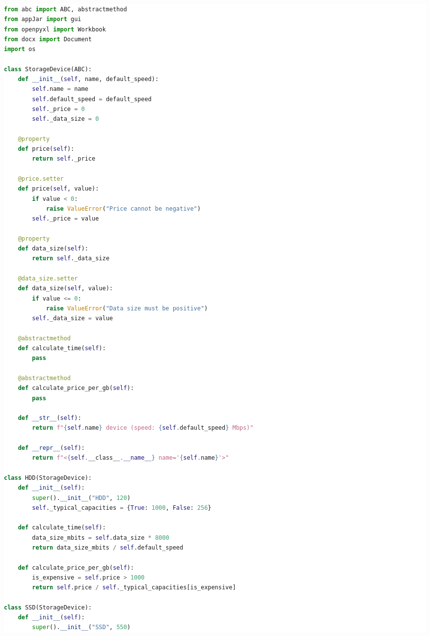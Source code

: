 ```python
from abc import ABC, abstractmethod
from appJar import gui
from openpyxl import Workbook
from docx import Document
import os

class StorageDevice(ABC):
    def __init__(self, name, default_speed):
        self.name = name
        self.default_speed = default_speed
        self._price = 0
        self._data_size = 0

    @property
    def price(self):
        return self._price

    @price.setter
    def price(self, value):
        if value < 0:
            raise ValueError("Price cannot be negative")
        self._price = value

    @property
    def data_size(self):
        return self._data_size

    @data_size.setter
    def data_size(self, value):
        if value <= 0:
            raise ValueError("Data size must be positive")
        self._data_size = value

    @abstractmethod
    def calculate_time(self):
        pass

    @abstractmethod
    def calculate_price_per_gb(self):
        pass

    def __str__(self):
        return f"{self.name} device (speed: {self.default_speed} Mbps)"

    def __repr__(self):
        return f"<{self.__class__.__name__} name='{self.name}'>"

class HDD(StorageDevice):
    def __init__(self):
        super().__init__("HDD", 120)
        self._typical_capacities = {True: 1000, False: 256}

    def calculate_time(self):
        data_size_mbits = self.data_size * 8000
        return data_size_mbits / self.default_speed

    def calculate_price_per_gb(self):
        is_expensive = self.price > 1000
        return self.price / self._typical_capacities[is_expensive]

class SSD(StorageDevice):
    def __init__(self):
        super().__init__("SSD", 550)
```